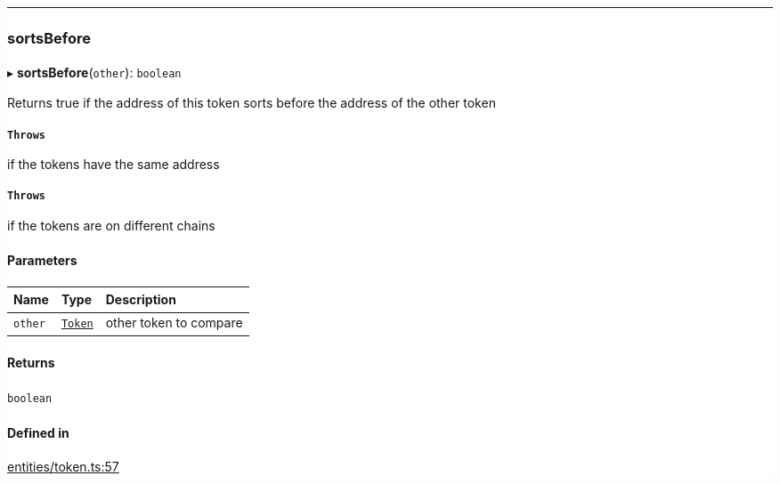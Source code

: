 ___

### sortsBefore

▸ **sortsBefore**(`other`): `boolean`

Returns true if the address of this token sorts before the address of the other token

**`Throws`**

if the tokens have the same address

**`Throws`**

if the tokens are on different chains

#### Parameters

| Name | Type | Description |
| :------ | :------ | :------ |
| `other` | [`Token`](Token.md) | other token to compare |

#### Returns

`boolean`

#### Defined in

[entities/token.ts:57](https://github.com/Jingo-Finance/sdk-core/blob/9997e88/src/entities/token.ts#L57)
